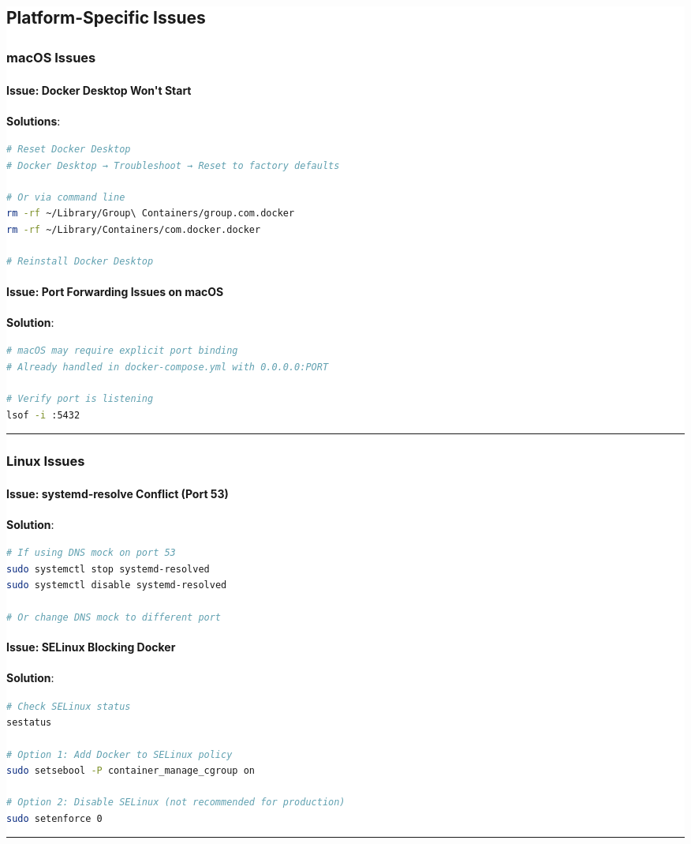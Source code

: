 
## Platform-Specific Issues

### macOS Issues

#### Issue: Docker Desktop Won't Start

**Solutions**:
```bash
# Reset Docker Desktop
# Docker Desktop → Troubleshoot → Reset to factory defaults

# Or via command line
rm -rf ~/Library/Group\ Containers/group.com.docker
rm -rf ~/Library/Containers/com.docker.docker

# Reinstall Docker Desktop
```

#### Issue: Port Forwarding Issues on macOS

**Solution**:
```bash
# macOS may require explicit port binding
# Already handled in docker-compose.yml with 0.0.0.0:PORT

# Verify port is listening
lsof -i :5432
```

---

### Linux Issues

#### Issue: systemd-resolve Conflict (Port 53)

**Solution**:
```bash
# If using DNS mock on port 53
sudo systemctl stop systemd-resolved
sudo systemctl disable systemd-resolved

# Or change DNS mock to different port
```

#### Issue: SELinux Blocking Docker

**Solution**:
```bash
# Check SELinux status
sestatus

# Option 1: Add Docker to SELinux policy
sudo setsebool -P container_manage_cgroup on

# Option 2: Disable SELinux (not recommended for production)
sudo setenforce 0
```

---